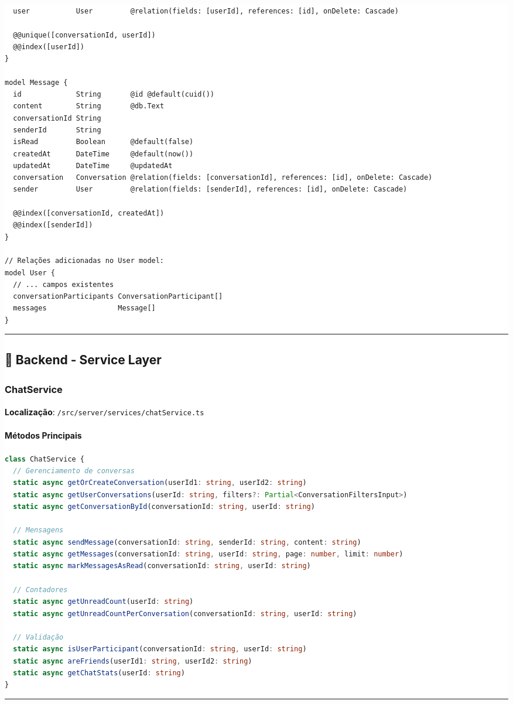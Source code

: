 ```prisma
  user           User         @relation(fields: [userId], references: [id], onDelete: Cascade)

  @@unique([conversationId, userId])
  @@index([userId])
}

model Message {
  id             String       @id @default(cuid())
  content        String       @db.Text
  conversationId String
  senderId       String
  isRead         Boolean      @default(false)
  createdAt      DateTime     @default(now())
  updatedAt      DateTime     @updatedAt
  conversation   Conversation @relation(fields: [conversationId], references: [id], onDelete: Cascade)
  sender         User         @relation(fields: [senderId], references: [id], onDelete: Cascade)

  @@index([conversationId, createdAt])
  @@index([senderId])
}

// Relações adicionadas no User model:
model User {
  // ... campos existentes
  conversationParticipants ConversationParticipant[]
  messages                 Message[]
}
```

---

## 🔧 Backend - Service Layer

### ChatService

**Localização**: `/src/server/services/chatService.ts`

#### Métodos Principais

```typescript
class ChatService {
  // Gerenciamento de conversas
  static async getOrCreateConversation(userId1: string, userId2: string)
  static async getUserConversations(userId: string, filters?: Partial<ConversationFiltersInput>)
  static async getConversationById(conversationId: string, userId: string)

  // Mensagens
  static async sendMessage(conversationId: string, senderId: string, content: string)
  static async getMessages(conversationId: string, userId: string, page: number, limit: number)
  static async markMessagesAsRead(conversationId: string, userId: string)

  // Contadores
  static async getUnreadCount(userId: string)
  static async getUnreadCountPerConversation(conversationId: string, userId: string)

  // Validação
  static async isUserParticipant(conversationId: string, userId: string)
  static async areFriends(userId1: string, userId2: string)
  static async getChatStats(userId: string)
}
```

---